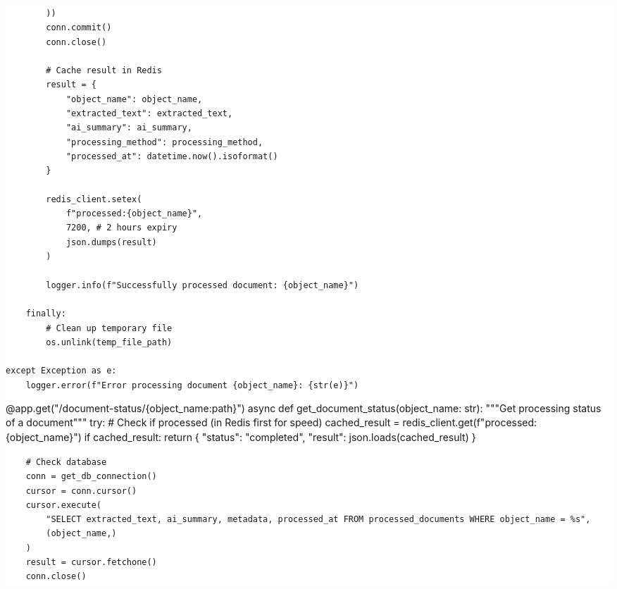             ))
            conn.commit()
            conn.close()

            # Cache result in Redis
            result = {
                "object_name": object_name,
                "extracted_text": extracted_text,
                "ai_summary": ai_summary,
                "processing_method": processing_method,
                "processed_at": datetime.now().isoformat()
            }

            redis_client.setex(
                f"processed:{object_name}",
                7200, # 2 hours expiry
                json.dumps(result)
            )

            logger.info(f"Successfully processed document: {object_name}")

        finally:
            # Clean up temporary file
            os.unlink(temp_file_path)

    except Exception as e:
        logger.error(f"Error processing document {object_name}: {str(e)}")

@app.get("/document-status/{object_name:path}")
async def get_document_status(object_name: str):
    """Get processing status of a document"""
    try:
        # Check if processed (in Redis first for speed)
        cached_result = redis_client.get(f"processed:{object_name}")
        if cached_result:
            return {
                "status": "completed",
                "result": json.loads(cached_result)
            }

        # Check database
        conn = get_db_connection()
        cursor = conn.cursor()
        cursor.execute(
            "SELECT extracted_text, ai_summary, metadata, processed_at FROM processed_documents WHERE object_name = %s",
            (object_name,)
        )
        result = cursor.fetchone()
        conn.close()

